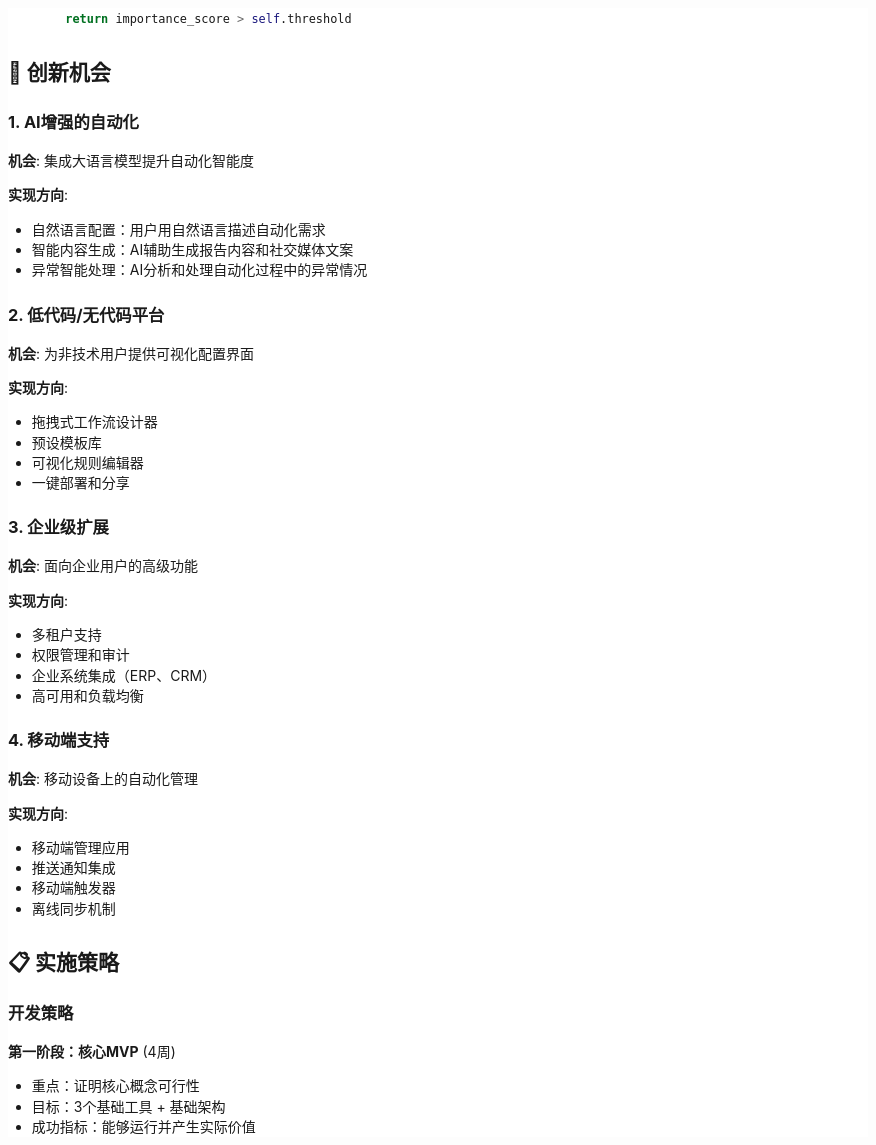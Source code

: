 ```python
        return importance_score > self.threshold
```

## 🚀 创新机会

### 1. AI增强的自动化

**机会**: 集成大语言模型提升自动化智能度

**实现方向**:
- 自然语言配置：用户用自然语言描述自动化需求
- 智能内容生成：AI辅助生成报告内容和社交媒体文案
- 异常智能处理：AI分析和处理自动化过程中的异常情况

### 2. 低代码/无代码平台

**机会**: 为非技术用户提供可视化配置界面

**实现方向**:
- 拖拽式工作流设计器
- 预设模板库
- 可视化规则编辑器
- 一键部署和分享

### 3. 企业级扩展

**机会**: 面向企业用户的高级功能

**实现方向**:
- 多租户支持
- 权限管理和审计
- 企业系统集成（ERP、CRM）
- 高可用和负载均衡

### 4. 移动端支持

**机会**: 移动设备上的自动化管理

**实现方向**:
- 移动端管理应用
- 推送通知集成
- 移动端触发器
- 离线同步机制

## 📋 实施策略

### 开发策略

**第一阶段：核心MVP** (4周)
- 重点：证明核心概念可行性
- 目标：3个基础工具 + 基础架构
- 成功指标：能够运行并产生实际价值
